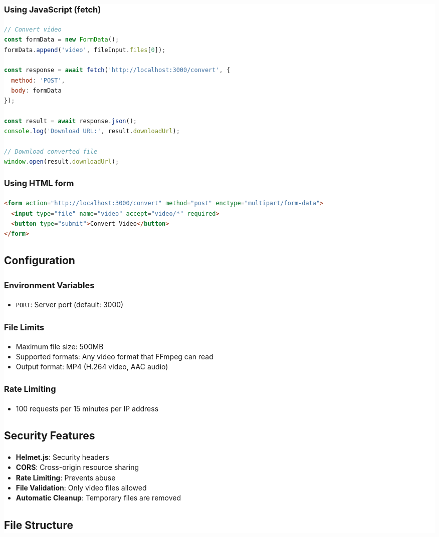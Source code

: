 ### Using JavaScript (fetch)
```javascript
// Convert video
const formData = new FormData();
formData.append('video', fileInput.files[0]);

const response = await fetch('http://localhost:3000/convert', {
  method: 'POST',
  body: formData
});

const result = await response.json();
console.log('Download URL:', result.downloadUrl);

// Download converted file
window.open(result.downloadUrl);
```

### Using HTML form
```html
<form action="http://localhost:3000/convert" method="post" enctype="multipart/form-data">
  <input type="file" name="video" accept="video/*" required>
  <button type="submit">Convert Video</button>
</form>
```

## Configuration

### Environment Variables
- `PORT`: Server port (default: 3000)

### File Limits
- Maximum file size: 500MB
- Supported formats: Any video format that FFmpeg can read
- Output format: MP4 (H.264 video, AAC audio)

### Rate Limiting
- 100 requests per 15 minutes per IP address

## Security Features

- **Helmet.js**: Security headers
- **CORS**: Cross-origin resource sharing
- **Rate Limiting**: Prevents abuse
- **File Validation**: Only video files allowed
- **Automatic Cleanup**: Temporary files are removed

## File Structure
